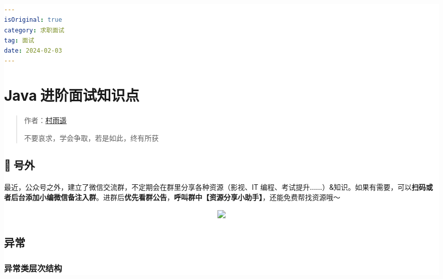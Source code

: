 ```yaml
---
isOriginal: true
category: 求职面试
tag: 面试
date: 2024-02-03
---
```


# Java 进阶面试知识点

> 作者：[村雨遥](https://github.com/cunyu1943)
> 
> 不要哀求，学会争取，若是如此，终有所获
>

## 🎈 号外

最近，公众号之外，建立了微信交流群，不定期会在群里分享各种资源（影视、IT 编程、考试提升……）&知识。如果有需要，可以**扫码或者后台添加小编微信备注入群**。进群后**优先看群公告**，**呼叫群中【资源分享小助手】**，还能免费帮找资源哦～

<center>
<img src="/contact/wxgroup.jpg" width="150"> 
</center>

## 异常

### 异常类层次结构
